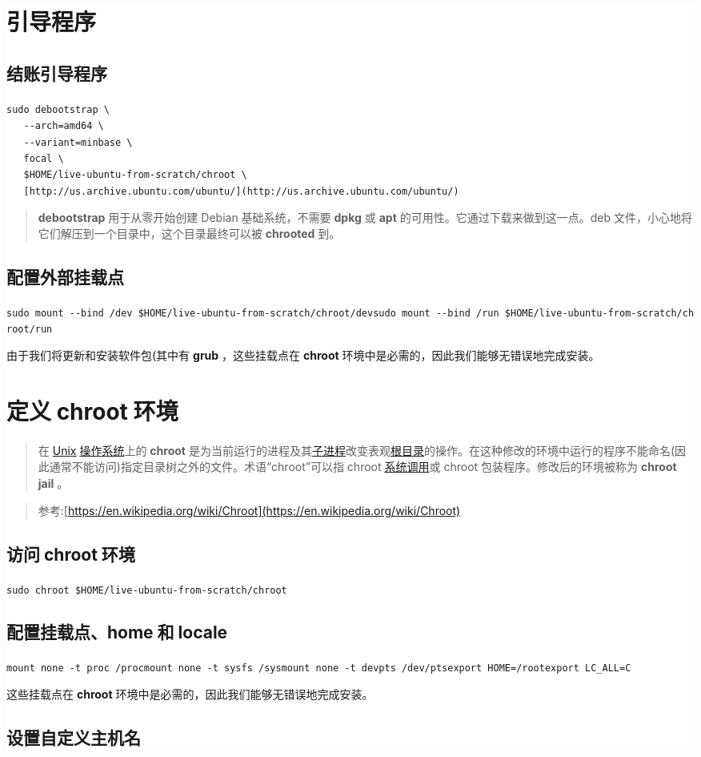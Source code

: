 # 引导程序

## 结账引导程序

```
sudo debootstrap \
   --arch=amd64 \
   --variant=minbase \
   focal \
   $HOME/live-ubuntu-from-scratch/chroot \
   [http://us.archive.ubuntu.com/ubuntu/](http://us.archive.ubuntu.com/ubuntu/)
```

> **debootstrap** 用于从零开始创建 Debian 基础系统，不需要 **dpkg** 或 **apt** 的可用性。它通过下载来做到这一点。deb 文件，小心地将它们解压到一个目录中，这个目录最终可以被 **chrooted** 到。

## 配置外部挂载点

```
sudo mount --bind /dev $HOME/live-ubuntu-from-scratch/chroot/devsudo mount --bind /run $HOME/live-ubuntu-from-scratch/chroot/run
```

由于我们将更新和安装软件包(其中有 **grub** ，这些挂载点在 **chroot** 环境中是必需的，因此我们能够无错误地完成安装。

# 定义 chroot 环境

> 在 [Unix](https://en.wikipedia.org/wiki/Unix) [操作系统](https://en.wikipedia.org/wiki/Operating_system)上的 **chroot** 是为当前运行的进程及其[子进程](https://en.wikipedia.org/wiki/Child_process)改变表观[根目录](https://en.wikipedia.org/wiki/Root_directory)的操作。在这种修改的环境中运行的程序不能命名(因此通常不能访问)指定目录树之外的文件。术语“chroot”可以指 chroot [系统调用](https://en.wikipedia.org/wiki/System_call)或 chroot 包装程序。修改后的环境被称为 **chroot jail** 。

> 参考:[https://en.wikipedia.org/wiki/Chroot](https://en.wikipedia.org/wiki/Chroot)

## 访问 chroot 环境

```
sudo chroot $HOME/live-ubuntu-from-scratch/chroot
```

## 配置挂载点、home 和 locale

```
mount none -t proc /procmount none -t sysfs /sysmount none -t devpts /dev/ptsexport HOME=/rootexport LC_ALL=C
```

这些挂载点在 **chroot** 环境中是必需的，因此我们能够无错误地完成安装。

## 设置自定义主机名
